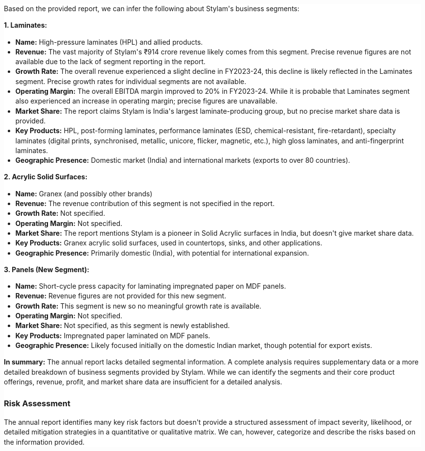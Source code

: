 
Based on the provided report, we can infer the following about Stylam's business segments:


**1. Laminates:**

* **Name:** High-pressure laminates (HPL) and allied products.
* **Revenue:**  The vast majority of Stylam's ₹914 crore revenue likely comes from this segment. Precise revenue figures are not available due to the lack of segment reporting in the report.
* **Growth Rate:**  The overall revenue experienced a slight decline in FY2023-24, this decline is likely reflected in the Laminates segment.  Precise growth rates for individual segments are not available.
* **Operating Margin:**  The overall EBITDA margin improved to 20% in FY2023-24. While it is probable that Laminates segment also experienced an increase in operating margin; precise figures are unavailable.
* **Market Share:** The report claims Stylam is India's largest laminate-producing group, but no precise market share data is provided.
* **Key Products:**  HPL, post-forming laminates, performance laminates (ESD, chemical-resistant, fire-retardant), specialty laminates (digital prints, synchronised, metallic, unicore, flicker, magnetic, etc.), high gloss laminates, and anti-fingerprint laminates.
* **Geographic Presence:** Domestic market (India) and international markets (exports to over 80 countries).

**2. Acrylic Solid Surfaces:**

* **Name:** Granex (and possibly other brands)
* **Revenue:**  The revenue contribution of this segment is not specified in the report.
* **Growth Rate:** Not specified.
* **Operating Margin:** Not specified.
* **Market Share:**  The report mentions Stylam is a pioneer in Solid Acrylic surfaces in India, but doesn't give market share data.
* **Key Products:** Granex acrylic solid surfaces, used in countertops, sinks, and other applications.
* **Geographic Presence:** Primarily domestic (India), with potential for international expansion.

**3. Panels (New Segment):**

* **Name:** Short-cycle press capacity for laminating impregnated paper on MDF panels.
* **Revenue:** Revenue figures are not provided for this new segment.
* **Growth Rate:** This segment is new so no meaningful growth rate is available.
* **Operating Margin:**  Not specified.
* **Market Share:** Not specified, as this segment is newly established.
* **Key Products:** Impregnated paper laminated on MDF panels.
* **Geographic Presence:**  Likely focused initially on the domestic Indian market, though potential for export exists.


**In summary:**  The annual report lacks detailed segmental information.  A complete analysis requires supplementary data or a more detailed breakdown of business segments provided by Stylam.  While we can identify the segments and their core product offerings, revenue, profit, and market share data are insufficient for a detailed analysis.

### Risk Assessment
The annual report identifies many key risk factors but doesn't provide a structured assessment of impact severity, likelihood, or detailed mitigation strategies in a quantitative or qualitative matrix.  We can, however, categorize and describe the risks based on the information provided.

